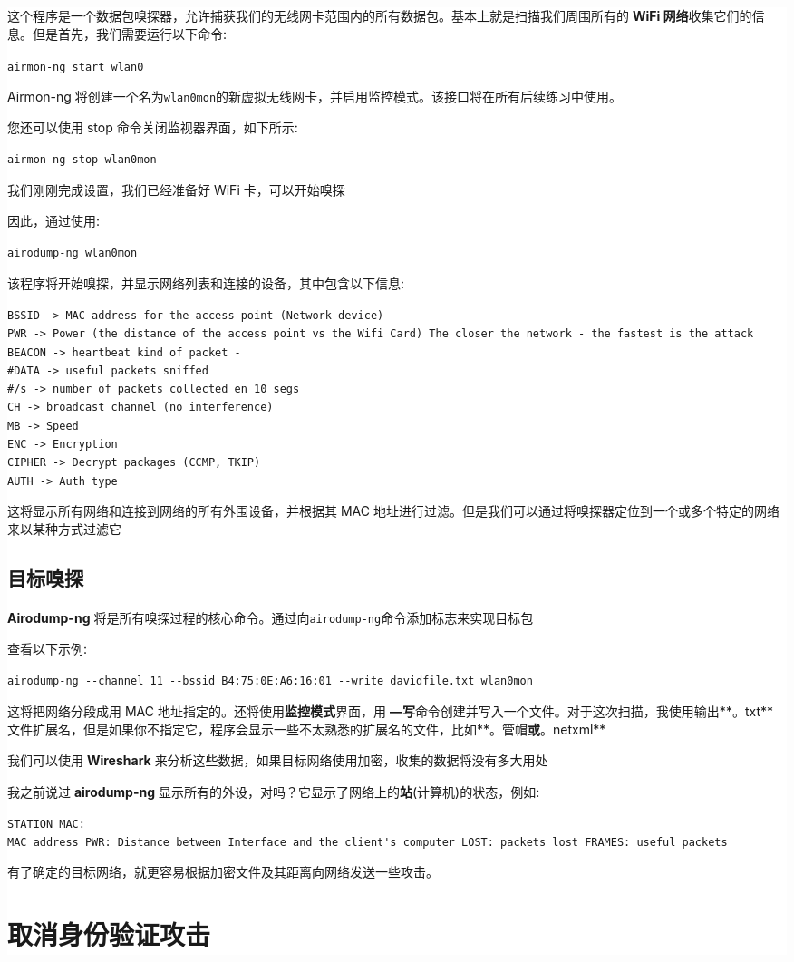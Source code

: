 这个程序是一个数据包嗅探器，允许捕获我们的无线网卡范围内的所有数据包。基本上就是扫描我们周围所有的 **WiFi 网络**收集它们的信息。但是首先，我们需要运行以下命令:

`airmon-ng start wlan0`

Airmon-ng 将创建一个名为`wlan0mon`的新虚拟无线网卡，并启用监控模式。该接口将在所有后续练习中使用。

您还可以使用 stop 命令关闭监视器界面，如下所示:

`airmon-ng stop wlan0mon`

我们刚刚完成设置，我们已经准备好 WiFi 卡，可以开始嗅探

因此，通过使用:

`airodump-ng wlan0mon`

该程序将开始嗅探，并显示网络列表和连接的设备，其中包含以下信息:

```
BSSID -> MAC address for the access point (Network device) 
PWR -> Power (the distance of the access point vs the Wifi Card) The closer the network - the fastest is the attack 
BEACON -> heartbeat kind of packet - 
#DATA -> useful packets sniffed 
#/s -> number of packets collected en 10 segs 
CH -> broadcast channel (no interference) 
MB -> Speed 
ENC -> Encryption 
CIPHER -> Decrypt packages (CCMP, TKIP) 
AUTH -> Auth type
```

这将显示所有网络和连接到网络的所有外围设备，并根据其 MAC 地址进行过滤。但是我们可以通过将嗅探器定位到一个或多个特定的网络来以某种方式过滤它

## 目标嗅探

**Airodump-ng** 将是所有嗅探过程的核心命令。通过向`airodump-ng`命令添加标志来实现目标包

查看以下示例:

`airodump-ng --channel 11 --bssid B4:75:0E:A6:16:01 --write davidfile.txt wlan0mon`

这将把网络分段成用 MAC 地址指定的。还将使用**监控模式**界面，用 **—写**命令创建并写入一个文件。对于这次扫描，我使用输出**。txt** 文件扩展名，但是如果你不指定它，程序会显示一些不太熟悉的扩展名的文件，比如**。管帽**或**。netxml**

我们可以使用 **Wireshark** 来分析这些数据，如果目标网络使用加密，收集的数据将没有多大用处

我之前说过 **airodump-ng** 显示所有的外设，对吗？它显示了网络上的**站**(计算机)的状态，例如:

```
STATION MAC: 
MAC address PWR: Distance between Interface and the client's computer LOST: packets lost FRAMES: useful packets
```

有了确定的目标网络，就更容易根据加密文件及其距离向网络发送一些攻击。

# 取消身份验证攻击
